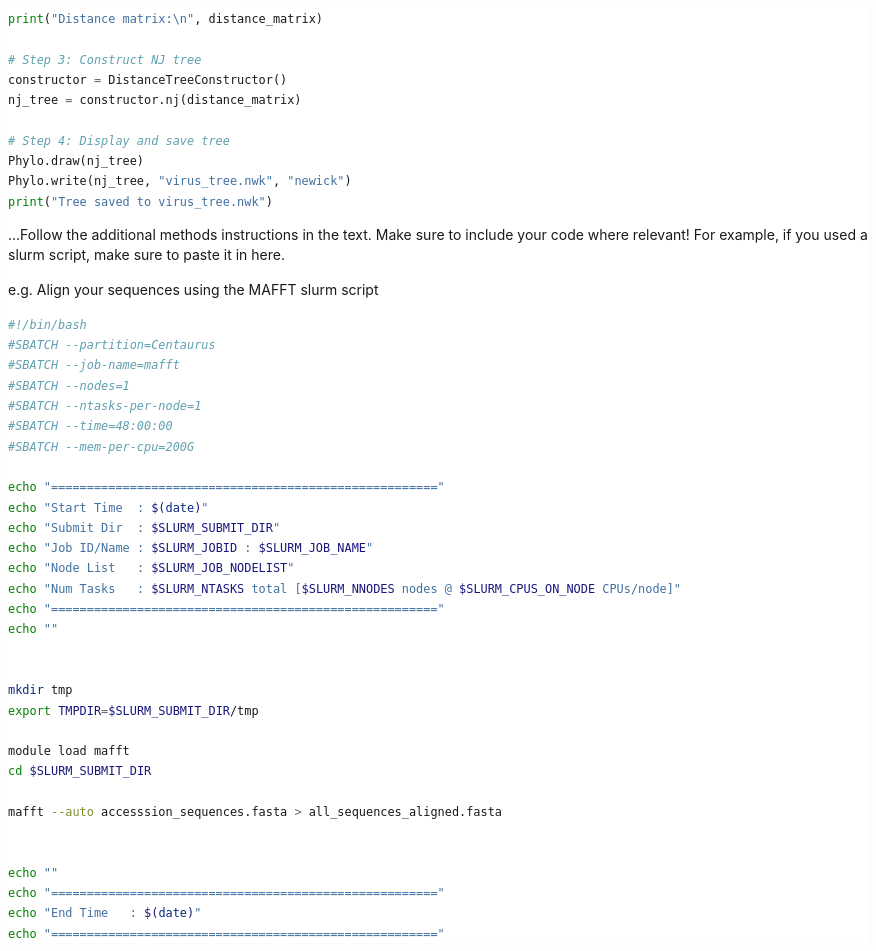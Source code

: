 ```python
print("Distance matrix:\n", distance_matrix)

# Step 3: Construct NJ tree
constructor = DistanceTreeConstructor()
nj_tree = constructor.nj(distance_matrix)

# Step 4: Display and save tree
Phylo.draw(nj_tree)
Phylo.write(nj_tree, "virus_tree.nwk", "newick")
print("Tree saved to virus_tree.nwk")


```
...Follow the additional methods instructions in the text. Make sure to include your code where relevant! For example, if you used a slurm script, make sure to paste it in here.

e.g.
Align your sequences using the MAFFT slurm script
```bash
#!/bin/bash
#SBATCH --partition=Centaurus
#SBATCH --job-name=mafft
#SBATCH --nodes=1
#SBATCH --ntasks-per-node=1
#SBATCH --time=48:00:00
#SBATCH --mem-per-cpu=200G

echo "======================================================"
echo "Start Time  : $(date)"
echo "Submit Dir  : $SLURM_SUBMIT_DIR"
echo "Job ID/Name : $SLURM_JOBID : $SLURM_JOB_NAME"
echo "Node List   : $SLURM_JOB_NODELIST"
echo "Num Tasks   : $SLURM_NTASKS total [$SLURM_NNODES nodes @ $SLURM_CPUS_ON_NODE CPUs/node]"
echo "======================================================"
echo ""


mkdir tmp
export TMPDIR=$SLURM_SUBMIT_DIR/tmp

module load mafft
cd $SLURM_SUBMIT_DIR

mafft --auto accesssion_sequences.fasta > all_sequences_aligned.fasta


echo ""
echo "======================================================"
echo "End Time   : $(date)"
echo "======================================================"

```
